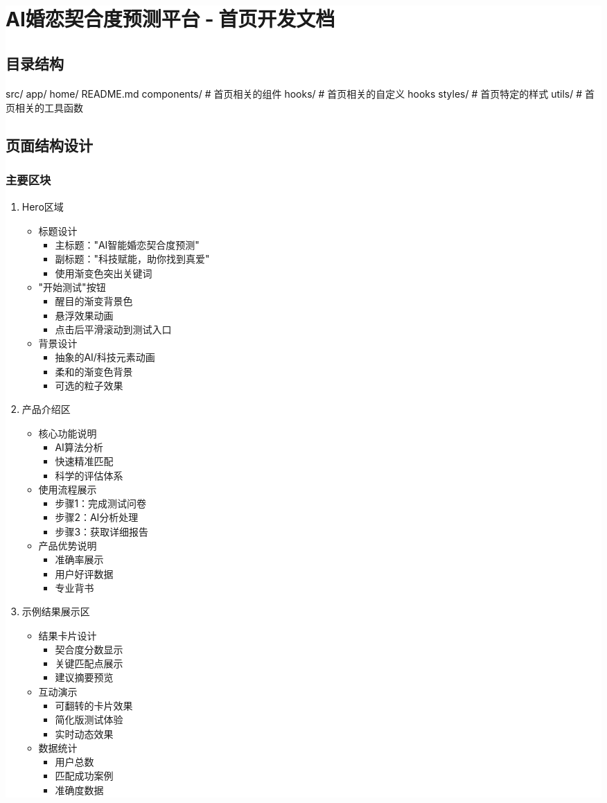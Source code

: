 # AI婚恋契合度预测平台 - 首页开发文档

## 目录结构 
src/
  app/
    home/
      README.md
      components/       # 首页相关的组件
      hooks/           # 首页相关的自定义 hooks
      styles/          # 首页特定的样式
      utils/           # 首页相关的工具函数

## 页面结构设计

### 主要区块
1. Hero区域
   - 标题设计
     * 主标题："AI智能婚恋契合度预测"
     * 副标题："科技赋能，助你找到真爱"
     * 使用渐变色突出关键词
   - "开始测试"按钮
     * 醒目的渐变背景色
     * 悬浮效果动画
     * 点击后平滑滚动到测试入口
   - 背景设计
     * 抽象的AI/科技元素动画
     * 柔和的渐变色背景
     * 可选的粒子效果

2. 产品介绍区
   - 核心功能说明
     * AI算法分析
     * 快速精准匹配
     * 科学的评估体系
   - 使用流程展示
     * 步骤1：完成测试问卷
     * 步骤2：AI分析处理
     * 步骤3：获取详细报告
   - 产品优势说明
     * 准确率展示
     * 用户好评数据
     * 专业背书

3. 示例结果展示区
   - 结果卡片设计
     * 契合度分数显示
     * 关键匹配点展示
     * 建议摘要预览
   - 互动演示
     * 可翻转的卡片效果
     * 简化版测试体验
     * 实时动态效果
   - 数据统计
     * 用户总数
     * 匹配成功案例
     * 准确度数据
